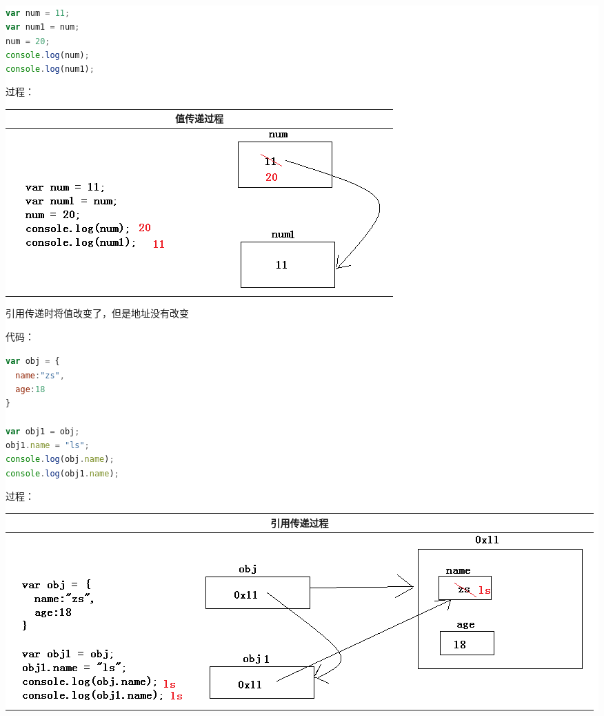 ```javascript
var num = 11;
var num1 = num;
num = 20;
console.log(num);
console.log(num1);
```

过程：

| 值传递过程                                |
| ----------------------------------------- |
| ![1561052957848](media/1561052957848.png) |

引用传递时将值改变了，但是地址没有改变

代码：

```javascript
var obj = {
  name:"zs",
  age:18
}

var obj1 = obj;
obj1.name = "ls";
console.log(obj.name);
console.log(obj1.name);
```

过程：

| 引用传递过程                              |
| ----------------------------------------- |
| ![1561053280430](media/1561053280430.png) |
